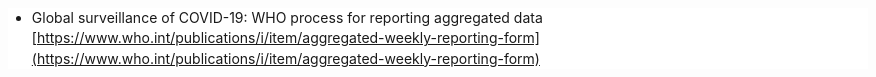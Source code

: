- Global surveillance of COVID-19: WHO process for reporting aggregated data
[https://www.who.int/publications/i/item/aggregated-weekly-reporting-form](https://www.who.int/publications/i/item/aggregated-weekly-reporting-form)
